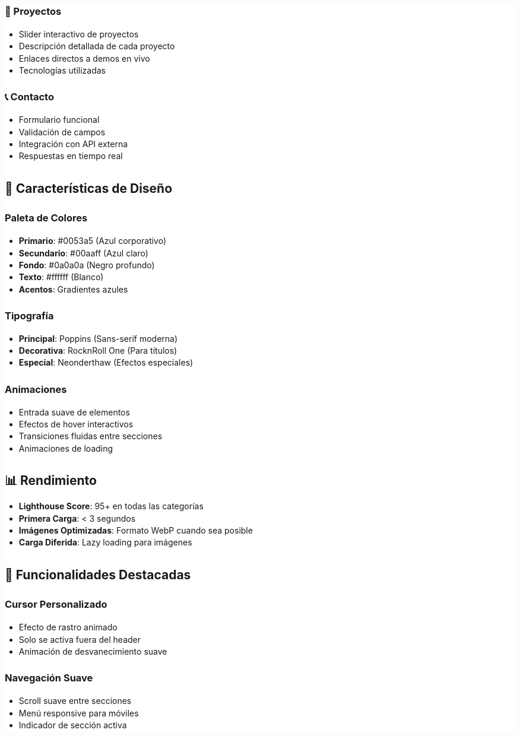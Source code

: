 ### 🚀 Proyectos
- Slider interactivo de proyectos
- Descripción detallada de cada proyecto
- Enlaces directos a demos en vivo
- Tecnologías utilizadas

### 📞 Contacto
- Formulario funcional
- Validación de campos
- Integración con API externa
- Respuestas en tiempo real

## 🎨 Características de Diseño

### Paleta de Colores
- **Primario**: #0053a5 (Azul corporativo)
- **Secundario**: #00aaff (Azul claro)
- **Fondo**: #0a0a0a (Negro profundo)
- **Texto**: #ffffff (Blanco)
- **Acentos**: Gradientes azules

### Tipografía
- **Principal**: Poppins (Sans-serif moderna)
- **Decorativa**: RocknRoll One (Para títulos)
- **Especial**: Neonderthaw (Efectos especiales)

### Animaciones
- Entrada suave de elementos
- Efectos de hover interactivos
- Transiciones fluidas entre secciones
- Animaciones de loading

## 📊 Rendimiento

- **Lighthouse Score**: 95+ en todas las categorías
- **Primera Carga**: < 3 segundos
- **Imágenes Optimizadas**: Formato WebP cuando sea posible
- **Carga Diferida**: Lazy loading para imágenes

## 🌟 Funcionalidades Destacadas

### Cursor Personalizado
- Efecto de rastro animado
- Solo se activa fuera del header
- Animación de desvanecimiento suave

### Navegación Suave
- Scroll suave entre secciones
- Menú responsive para móviles
- Indicador de sección activa

